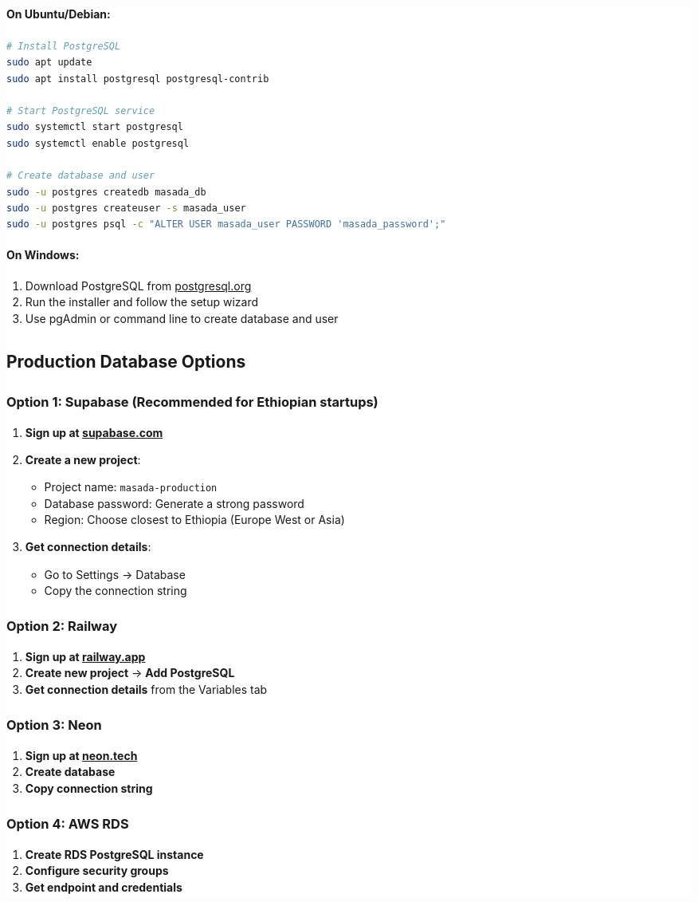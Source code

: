 #### On Ubuntu/Debian:
```bash
# Install PostgreSQL
sudo apt update
sudo apt install postgresql postgresql-contrib

# Start PostgreSQL service
sudo systemctl start postgresql
sudo systemctl enable postgresql

# Create database and user
sudo -u postgres createdb masada_db
sudo -u postgres createuser -s masada_user
sudo -u postgres psql -c "ALTER USER masada_user PASSWORD 'masada_password';"
```

#### On Windows:
1. Download PostgreSQL from [postgresql.org](https://www.postgresql.org/download/windows/)
2. Run the installer and follow the setup wizard
3. Use pgAdmin or command line to create database and user

## Production Database Options

### Option 1: Supabase (Recommended for Ethiopian startups)

1. **Sign up at [supabase.com](https://supabase.com)**
2. **Create a new project**:
   - Project name: `masada-production`
   - Database password: Generate a strong password
   - Region: Choose closest to Ethiopia (Europe West or Asia)

3. **Get connection details**:
   - Go to Settings → Database
   - Copy the connection string

### Option 2: Railway

1. **Sign up at [railway.app](https://railway.app)**
2. **Create new project** → **Add PostgreSQL**
3. **Get connection details** from the Variables tab

### Option 3: Neon

1. **Sign up at [neon.tech](https://neon.tech)**
2. **Create database**
3. **Copy connection string**

### Option 4: AWS RDS

1. **Create RDS PostgreSQL instance**
2. **Configure security groups**
3. **Get endpoint and credentials**
